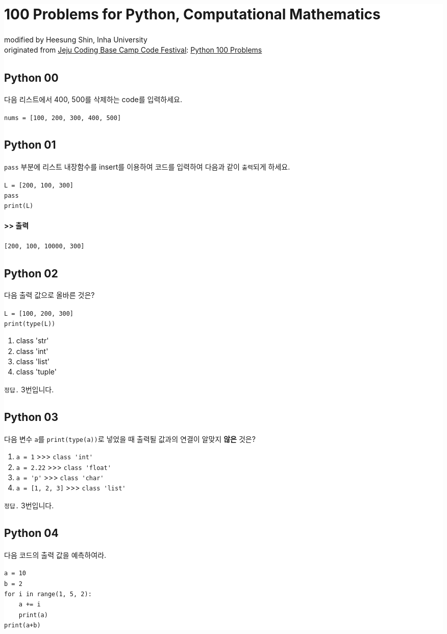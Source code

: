 # 100 Problems for Python, Computational Mathematics

modified by Heesung Shin, Inha University <br>
originated from [Jeju Coding Base Camp Code Festival](http://www.paullab.co.kr/codefestival.html): [Python 100 Problems](https://ridibooks.com/books/2773000025)

## Python 00

다음 리스트에서 400, 500를 삭제하는 code를 입력하세요.

    nums = [100, 200, 300, 400, 500]

## Python 01

`pass` 부분에 리스트 내장함수를 insert를 이용하여 코드를 입력하여 다음과 같이 `출력`되게 하세요.

    L = [200, 100, 300]
    pass
    print(L)

#### >> 출력
    [200, 100, 10000, 300]

## Python 02

다음 출력 값으로 올바른 것은?

    L = [100, 200, 300]
    print(type(L))

1. class 'str'
1. class 'int'
1. class 'list'
1. class 'tuple'

`정답.` 3번입니다.

## Python 03

다음 변수 `a`를 `print(type(a))`로 넣었을 때 출력될 값과의 연결이 알맞지 **않은** 것은?
1. `a = 1`         >>> `class 'int'`
1. `a = 2.22`      >>> `class 'float'`
1. `a = 'p'`       >>> `class 'char'`
1. `a = [1, 2, 3]` >>> `class 'list'`

`정답.` 3번입니다.

## Python 04

다음 코드의 출력 값을 예측하여라.

    a = 10
    b = 2
    for i in range(1, 5, 2):
        a += i
        print(a)
    print(a+b)
